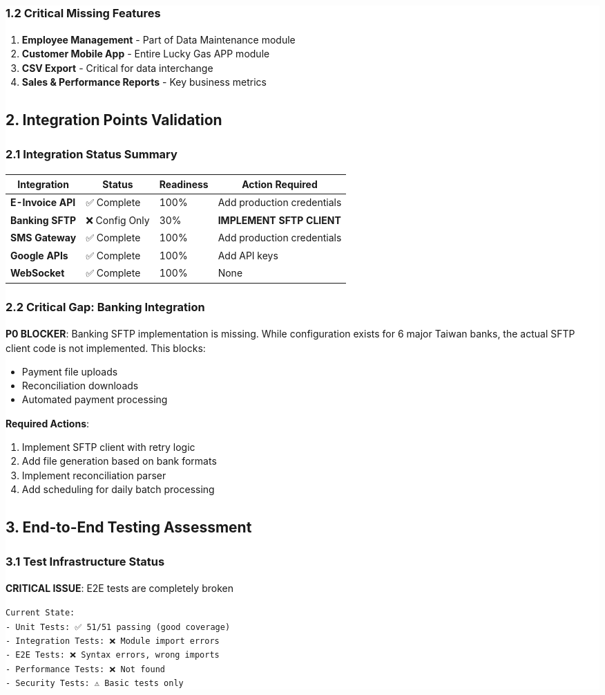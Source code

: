 ### 1.2 Critical Missing Features

1. **Employee Management** - Part of Data Maintenance module
2. **Customer Mobile App** - Entire Lucky Gas APP module
3. **CSV Export** - Critical for data interchange
4. **Sales & Performance Reports** - Key business metrics

## 2. Integration Points Validation

### 2.1 Integration Status Summary

| Integration | Status | Readiness | Action Required |
|-------------|--------|-----------|-----------------|
| **E-Invoice API** | ✅ Complete | 100% | Add production credentials |
| **Banking SFTP** | ❌ Config Only | 30% | **IMPLEMENT SFTP CLIENT** |
| **SMS Gateway** | ✅ Complete | 100% | Add production credentials |
| **Google APIs** | ✅ Complete | 100% | Add API keys |
| **WebSocket** | ✅ Complete | 100% | None |

### 2.2 Critical Gap: Banking Integration

**P0 BLOCKER**: Banking SFTP implementation is missing. While configuration exists for 6 major Taiwan banks, the actual SFTP client code is not implemented. This blocks:
- Payment file uploads
- Reconciliation downloads
- Automated payment processing

**Required Actions**:
1. Implement SFTP client with retry logic
2. Add file generation based on bank formats
3. Implement reconciliation parser
4. Add scheduling for daily batch processing

## 3. End-to-End Testing Assessment

### 3.1 Test Infrastructure Status

**CRITICAL ISSUE**: E2E tests are completely broken

```
Current State:
- Unit Tests: ✅ 51/51 passing (good coverage)
- Integration Tests: ❌ Module import errors
- E2E Tests: ❌ Syntax errors, wrong imports
- Performance Tests: ❌ Not found
- Security Tests: ⚠️ Basic tests only
```
